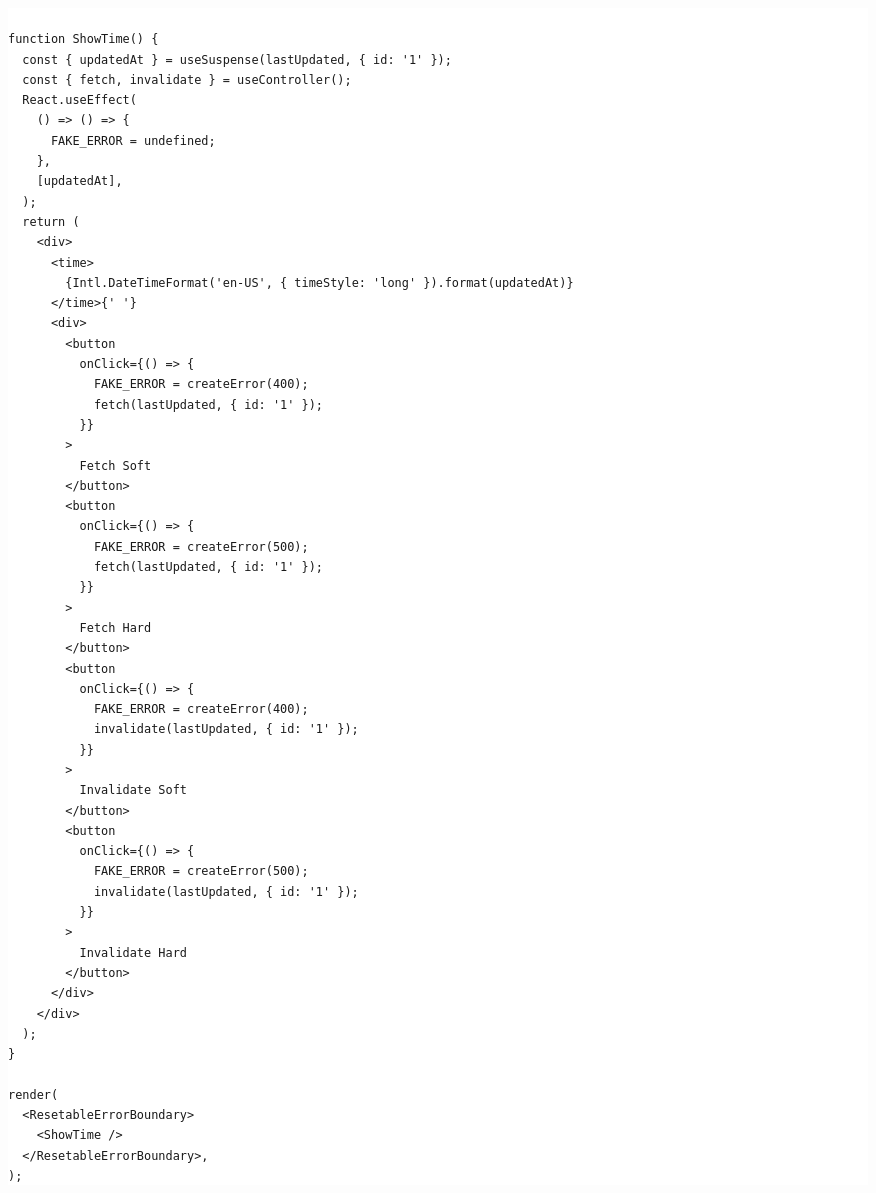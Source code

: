 ```tsx

function ShowTime() {
  const { updatedAt } = useSuspense(lastUpdated, { id: '1' });
  const { fetch, invalidate } = useController();
  React.useEffect(
    () => () => {
      FAKE_ERROR = undefined;
    },
    [updatedAt],
  );
  return (
    <div>
      <time>
        {Intl.DateTimeFormat('en-US', { timeStyle: 'long' }).format(updatedAt)}
      </time>{' '}
      <div>
        <button
          onClick={() => {
            FAKE_ERROR = createError(400);
            fetch(lastUpdated, { id: '1' });
          }}
        >
          Fetch Soft
        </button>
        <button
          onClick={() => {
            FAKE_ERROR = createError(500);
            fetch(lastUpdated, { id: '1' });
          }}
        >
          Fetch Hard
        </button>
        <button
          onClick={() => {
            FAKE_ERROR = createError(400);
            invalidate(lastUpdated, { id: '1' });
          }}
        >
          Invalidate Soft
        </button>
        <button
          onClick={() => {
            FAKE_ERROR = createError(500);
            invalidate(lastUpdated, { id: '1' });
          }}
        >
          Invalidate Hard
        </button>
      </div>
    </div>
  );
}

render(
  <ResetableErrorBoundary>
    <ShowTime />
  </ResetableErrorBoundary>,
);
```
